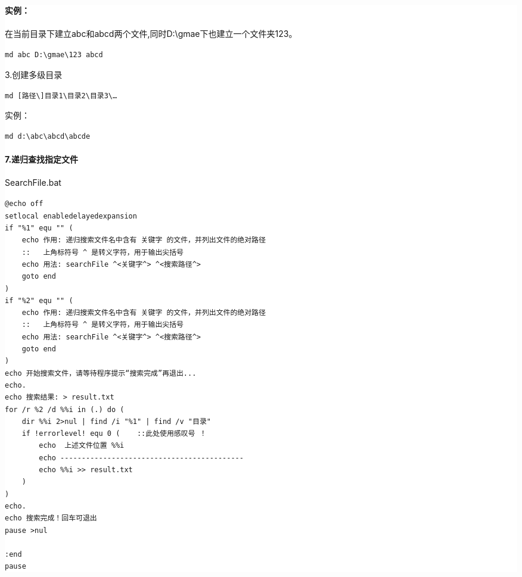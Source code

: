 
#### 实例：

在当前目录下建立abc和abcd两个文件,同时D:\gmae下也建立一个文件夹123。

```
md abc D:\gmae\123 abcd
```

3.创建多级目录

```
md [路径\]目录1\目录2\目录3\…
```

实例：

```
md d:\abc\abcd\abcde
```


#### 7.递归查找指定文件

SearchFile.bat

```
@echo off
setlocal enabledelayedexpansion    
if "%1" equ "" (
    echo 作用: 递归搜索文件名中含有 关键字 的文件，并列出文件的绝对路径 
    ::   上角标符号 ^ 是转义字符，用于输出尖括号
    echo 用法: searchFile ^<关键字^> ^<搜索路径^>
    goto end
)
if "%2" equ "" (
    echo 作用: 递归搜索文件名中含有 关键字 的文件，并列出文件的绝对路径 
    ::   上角标符号 ^ 是转义字符，用于输出尖括号
    echo 用法: searchFile ^<关键字^> ^<搜索路径^>
    goto end
)
echo 开始搜索文件，请等待程序提示“搜索完成”再退出...    
echo.    
echo 搜索结果: > result.txt
for /r %2 /d %%i in (.) do (    
    dir %%i 2>nul | find /i "%1" | find /v "目录"
    if !errorlevel! equ 0 (    ::此处使用感叹号 ！    
        echo  上述文件位置 %%i
        echo -------------------------------------------
        echo %%i >> result.txt
    )    
)    
echo.    
echo 搜索完成！回车可退出    
pause >nul 

:end
pause
```

